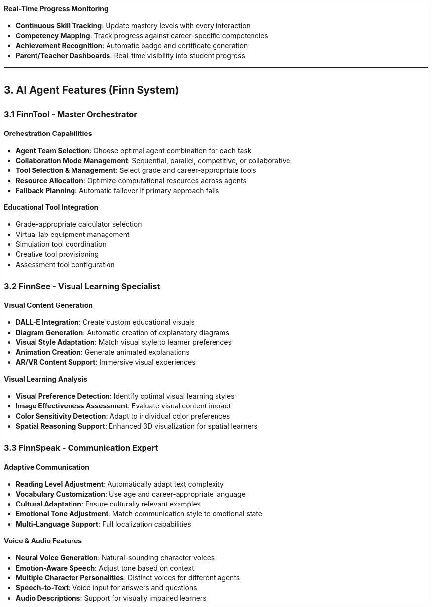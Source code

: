 **Real-Time Progress Monitoring**
- **Continuous Skill Tracking**: Update mastery levels with every interaction
- **Competency Mapping**: Track progress against career-specific competencies
- **Achievement Recognition**: Automatic badge and certificate generation
- **Parent/Teacher Dashboards**: Real-time visibility into student progress

---

## 3. AI Agent Features (Finn System)

### 3.1 FinnTool - Master Orchestrator

**Orchestration Capabilities**
- **Agent Team Selection**: Choose optimal agent combination for each task
- **Collaboration Mode Management**: Sequential, parallel, competitive, or collaborative
- **Tool Selection & Management**: Select grade and career-appropriate tools
- **Resource Allocation**: Optimize computational resources across agents
- **Fallback Planning**: Automatic failover if primary approach fails

**Educational Tool Integration**
- Grade-appropriate calculator selection
- Virtual lab equipment management
- Simulation tool coordination
- Creative tool provisioning
- Assessment tool configuration

### 3.2 FinnSee - Visual Learning Specialist

**Visual Content Generation**
- **DALL-E Integration**: Create custom educational visuals
- **Diagram Generation**: Automatic creation of explanatory diagrams
- **Visual Style Adaptation**: Match visual style to learner preferences
- **Animation Creation**: Generate animated explanations
- **AR/VR Content Support**: Immersive visual experiences

**Visual Learning Analysis**
- **Visual Preference Detection**: Identify optimal visual learning styles
- **Image Effectiveness Assessment**: Evaluate visual content impact
- **Color Sensitivity Detection**: Adapt to individual color preferences
- **Spatial Reasoning Support**: Enhanced 3D visualization for spatial learners

### 3.3 FinnSpeak - Communication Expert

**Adaptive Communication**
- **Reading Level Adjustment**: Automatically adapt text complexity
- **Vocabulary Customization**: Use age and career-appropriate language
- **Cultural Adaptation**: Ensure culturally relevant examples
- **Emotional Tone Adjustment**: Match communication style to emotional state
- **Multi-Language Support**: Full localization capabilities

**Voice & Audio Features**
- **Neural Voice Generation**: Natural-sounding character voices
- **Emotion-Aware Speech**: Adjust tone based on context
- **Multiple Character Personalities**: Distinct voices for different agents
- **Speech-to-Text**: Voice input for answers and questions
- **Audio Descriptions**: Support for visually impaired learners
